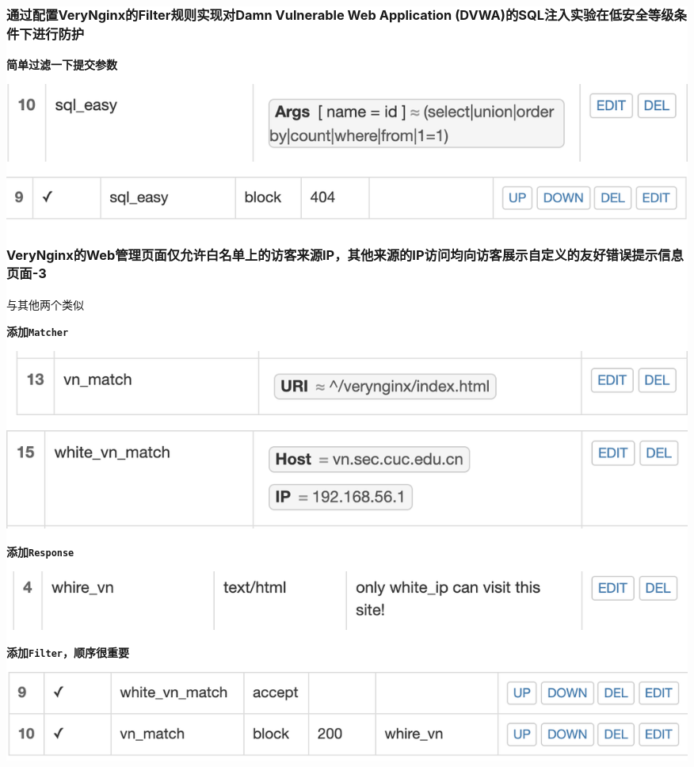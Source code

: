 

### 通过配置VeryNginx的Filter规则实现对Damn Vulnerable Web Application (DVWA)的SQL注入实验在低安全等级条件下进行防护

**简单过滤一下提交参数**

![](images/24.png)

![](images/25.png)

### VeryNginx的Web管理页面仅允许白名单上的访客来源IP，其他来源的IP访问均向访客展示自定义的友好错误提示信息页面-3

与其他两个类似

**添加`Matcher`**

![](images/26.png)


![](images/27.png)

**添加`Response`**

![](images/28.png)

**添加`Filter`，顺序很重要**

![](images/29.png)
